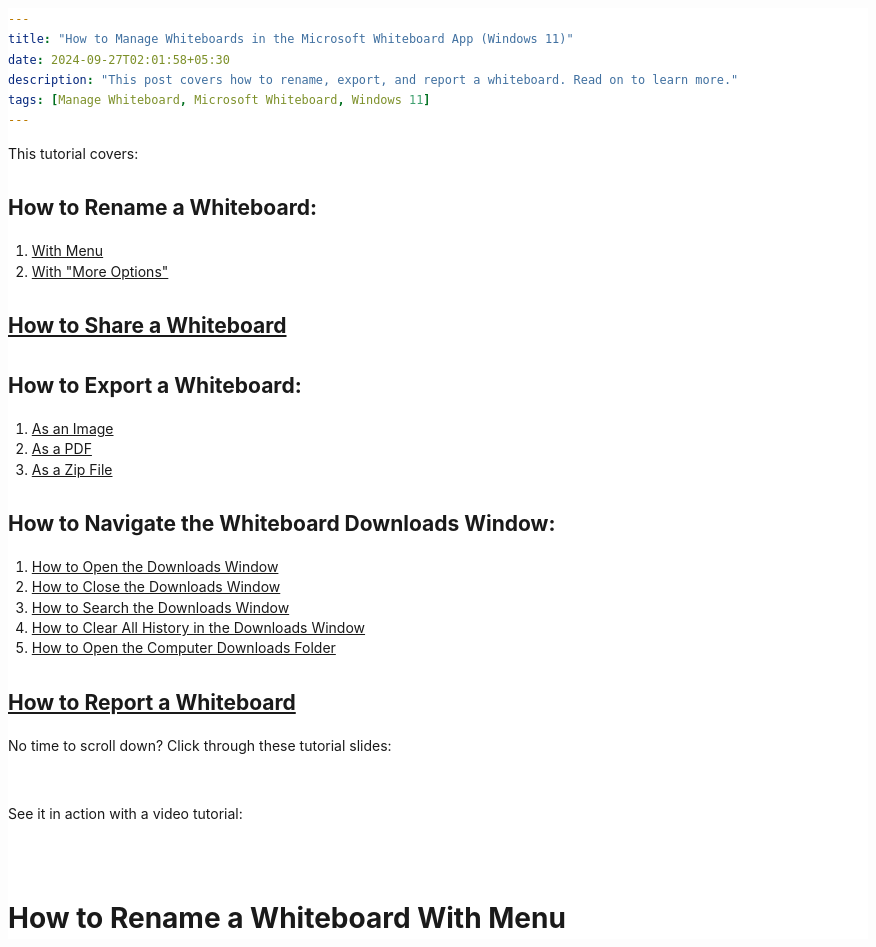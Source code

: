```yaml
---
title: "How to Manage Whiteboards in the Microsoft Whiteboard App (Windows 11)"
date: 2024-09-27T02:01:58+05:30
description: "This post covers how to rename, export, and report a whiteboard. Read on to learn more."
tags: [Manage Whiteboard, Microsoft Whiteboard, Windows 11]
---
```

This tutorial covers:

## How to Rename a Whiteboard:
1. [With Menu](#1)
2. [With "More Options"](#2)

## [How to Share a Whiteboard](#3)

## How to Export a Whiteboard:
1. [As an Image](#4)
2. [As a PDF](#5)
3. [As a Zip File](#6)

## How to Navigate the Whiteboard Downloads Window:
1. [How to Open the Downloads Window](#7)
2. [How to Close the Downloads Window](#8)
3. [How to Search the Downloads Window](#9)
4. [How to Clear All History in the Downloads Window](#10)
5. [How to Open the Computer Downloads Folder](#11)

## [How to Report a Whiteboard](#12)

<p>No time to scroll down? Click through these tutorial slides:</p>
<iframe src="https://docs.google.com/presentation/d/e/2PACX-1vTS_aqgn8Z7evBoRI39oDuLWD-Lnzno3PLJrHTQx0g15f6hWOVLBeuMSwzWmJ4GiXWjJBa2cnO8pz21/embed?start=false&loop=false&delayms=3000" frameborder="0" width="480" height="299" allowfullscreen="true" mozallowfullscreen="true" webkitallowfullscreen="true"></iframe>

<br />

See it in action with a video tutorial:
<iframe class="BLOG_video_class" allowfullscreen="" youtube-src-id="K9PKaFHIHN4" width="100%" height="416" src="https://www.youtube.com/embed/K9PKaFHIHN4"></iframe>

<br />

<h1 id="1">How to Rename a Whiteboard With Menu</h1>
